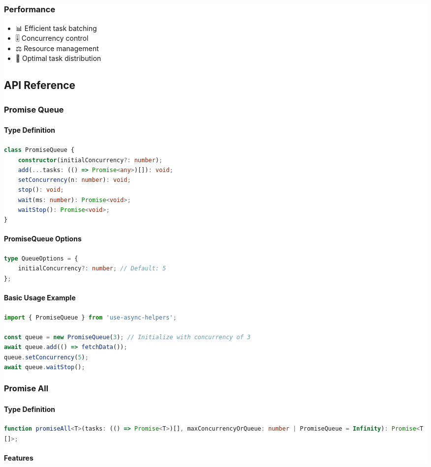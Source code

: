### Performance

- 📊 Efficient task batching
- 🎚️ Concurrency control
- ⚖️ Resource management
- 🔄 Optimal task distribution

## API Reference

### Promise Queue

#### Type Definition

```typescript
class PromiseQueue {
	constructor(initialConcurrency?: number);
	add(...tasks: (() => Promise<any>)[]): void;
	setConcurrency(n: number): void;
	stop(): void;
	wait(ms: number): Promise<void>;
	waitStop(): Promise<void>;
}
```

#### PromiseQueue Options

```typescript
type QueueOptions = {
	initialConcurrency?: number; // Default: 5
};
```

#### Basic Usage Example

```typescript
import { PromiseQueue } from 'use-async-helpers';

const queue = new PromiseQueue(3); // Initialize with concurrency of 3
await queue.add(() => fetchData());
queue.setConcurrency(5);
await queue.waitStop();
```

### Promise All

#### Type Definition

```typescript
function promiseAll<T>(tasks: (() => Promise<T>)[], maxConcurrencyOrQueue: number | PromiseQueue = Infinity): Promise<T[]>;
```

#### Features
